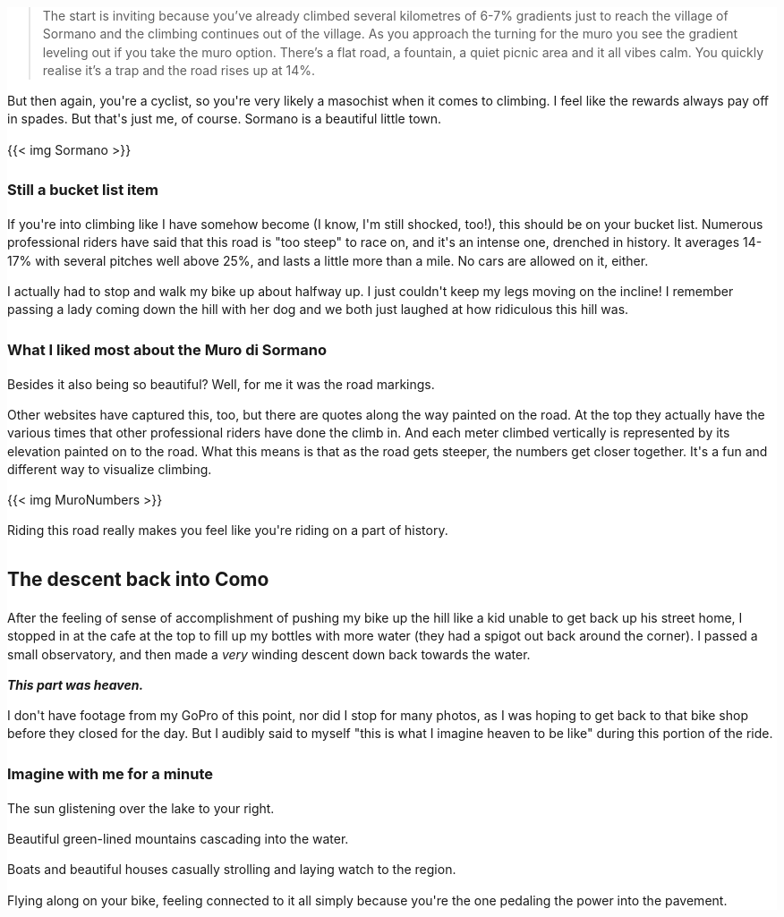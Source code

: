 > The start is inviting because you’ve already climbed several kilometres of 6-7% 
> gradients just to reach the village of Sormano and the climbing continues out of 
> the village. As you approach the turning for the muro you see the gradient leveling 
> out if you take the muro option. There’s a flat road, a fountain, a quiet picnic 
> area and it all vibes calm. You quickly realise it’s a trap and the road rises up at 14%.

But then again, you're a cyclist, so you're very likely a masochist when it comes to climbing. I feel like the rewards always pay off in spades. But that's just me, of course. Sormano is a beautiful little town.

{{< img Sormano >}}

### Still a bucket list item
If you're into climbing like I have somehow become (I know, I'm still shocked, too!), this should be on your bucket list. Numerous professional riders have said that this road is "too steep" to race on, and it's an intense one, drenched in history. It averages 14-17% with several pitches well above 25%, and lasts a little more than a mile. No cars are allowed on it, either.

I actually had to stop and walk my bike up about halfway up. I just couldn't keep my legs moving on the incline! I remember passing a lady coming down the hill with her dog and we both just laughed at how ridiculous this hill was.

### What I liked most about the Muro di Sormano
Besides it also being so beautiful? Well, for me it was the road markings.

Other websites have captured this, too, but there are quotes along the way painted on the road. At the top they actually have the various times that other professional riders have done the climb in. And each meter climbed vertically is represented by its elevation painted on to the road. What this means is that as the road gets steeper, the numbers get closer together. It's a fun and different way to visualize climbing.

{{< img MuroNumbers >}}

Riding this road really makes you feel like you're riding on a part of history.

## The descent back into Como
After the feeling of sense of accomplishment of pushing my bike up the hill like a kid unable to get back up his street home, I stopped in at the cafe at the top to fill up my bottles with more water (they had a spigot out back around the corner). I passed a small observatory, and then made a _very_ winding descent down back towards the water.

_**This part was heaven.**_

I don't have footage from my GoPro of this point, nor did I stop for many photos, as I was hoping to get back to that bike shop before they closed for the day. But I audibly said to myself "this is what I imagine heaven to be like" during this portion of the ride.

### Imagine with me for a minute
The sun glistening over the lake to your right.

Beautiful green-lined mountains cascading into the water.

Boats and beautiful houses casually strolling and laying watch to the region.

Flying along on your bike, feeling connected to it all simply because you're the one pedaling the power into the pavement.
